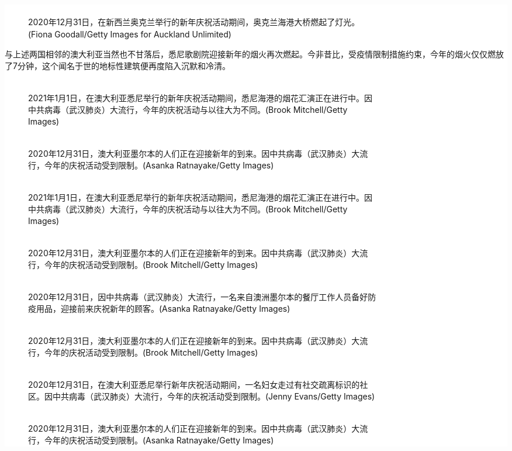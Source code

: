 <figure id="attachment_12657561" aria-describedby="caption-attachment-12657561" style="width: 600px" class="wp-caption aligncenter"><a target="_blank" href="https://i.epochtimes.com/assets/uploads/2020/12/GettyImages-1293862503-1.jpg"><img decoding="async" class="size-medium_vertical wp-image-12657561" src="https://i.epochtimes.com/assets/uploads/2020/12/GettyImages-1293862503-1-600x400.jpg" alt="" width="600" b="400" /></a><figcaption id="caption-attachment-12657561" class="wp-caption-text">2020年12月31日，在新西兰奥克兰举行的新年庆祝活动期间，奥克兰海港大桥燃起了灯光。(Fiona Goodall/Getty Images for Auckland Unlimited)</figcaption></figure>
<p>与上述两国相邻的澳大利亚当然也不甘落后，悉尼歌剧院迎接新年的烟火再次燃起。今非昔比，受疫情限制措施约束，今年的烟火仅仅燃放了7分钟，这个闻名于世的地标性建筑便再度陷入沉默和冷清。</p>
<figure id="attachment_12657592" aria-describedby="caption-attachment-12657592" style="width: 600px" class="wp-caption aligncenter"><a target="_blank" href="https://i.epochtimes.com/assets/uploads/2020/12/GettyImages-1293882711.jpg"><img decoding="async" class="size-medium_vertical wp-image-12657592" src="https://i.epochtimes.com/assets/uploads/2020/12/GettyImages-1293882711-600x400.jpg" alt="" width="600" b="400" /></a><figcaption id="caption-attachment-12657592" class="wp-caption-text">2021年1月1日，在澳大利亚悉尼举行的新年庆祝活动期间，悉尼海港的烟花汇演正在进行中。因中共病毒（武汉肺炎）大流行，今年的庆祝活动与以往大为不同。(Brook Mitchell/Getty Images)</figcaption></figure>
<figure id="attachment_12657593" aria-describedby="caption-attachment-12657593" style="width: 600px" class="wp-caption aligncenter"><a target="_blank" href="https://i.epochtimes.com/assets/uploads/2020/12/GettyImages-1293874408.jpg"><img decoding="async" class="size-medium_vertical wp-image-12657593" src="https://i.epochtimes.com/assets/uploads/2020/12/GettyImages-1293874408-600x400.jpg" alt="" width="600" b="400" /></a><figcaption id="caption-attachment-12657593" class="wp-caption-text">2020年12月31日，澳大利亚墨尔本的人们正在迎接新年的到来。因中共病毒（武汉肺炎）大流行，今年的庆祝活动受到限制。(Asanka Ratnayake/Getty Images)</figcaption></figure>
<figure id="attachment_12657591" aria-describedby="caption-attachment-12657591" style="width: 600px" class="wp-caption aligncenter"><a target="_blank" href="https://i.epochtimes.com/assets/uploads/2020/12/GettyImages-1293882698.jpg"><img decoding="async" class="size-medium_vertical wp-image-12657591" src="https://i.epochtimes.com/assets/uploads/2020/12/GettyImages-1293882698-600x400.jpg" alt="" width="600" b="400" /></a><figcaption id="caption-attachment-12657591" class="wp-caption-text">2021年1月1日，在澳大利亚悉尼举行的新年庆祝活动期间，悉尼海港的烟花汇演正在进行中。因中共病毒（武汉肺炎）大流行，今年的庆祝活动与以往大为不同。(Brook Mitchell/Getty Images)</figcaption></figure>
<figure id="attachment_12657590" aria-describedby="caption-attachment-12657590" style="width: 600px" class="wp-caption aligncenter"><a target="_blank" href="https://i.epochtimes.com/assets/uploads/2020/12/GettyImages-1293866222.jpg"><img decoding="async" class="size-medium_vertical wp-image-12657590" src="https://i.epochtimes.com/assets/uploads/2020/12/GettyImages-1293866222-600x400.jpg" alt="" width="600" b="400" /></a><figcaption id="caption-attachment-12657590" class="wp-caption-text">2020年12月31日，澳大利亚墨尔本的人们正在迎接新年的到来。因中共病毒（武汉肺炎）大流行，今年的庆祝活动受到限制。(Brook Mitchell/Getty Images)</figcaption></figure>
<figure id="attachment_12657529" aria-describedby="caption-attachment-12657529" style="width: 600px" class="wp-caption aligncenter"><a target="_blank" href="https://i.epochtimes.com/assets/uploads/2020/12/GettyImages-1293866284.jpg"><img decoding="async" class="size-medium_vertical wp-image-12657529" src="https://i.epochtimes.com/assets/uploads/2020/12/GettyImages-1293866284-600x400.jpg" alt="" width="600" b="400" /></a><figcaption id="caption-attachment-12657529" class="wp-caption-text">2020年12月31日，因中共病毒（武汉肺炎）大流行，一名来自澳洲墨尔本的餐厅工作人员备好防疫用品，迎接前来庆祝新年的顾客。(Asanka Ratnayake/Getty Images)</figcaption></figure>
<figure id="attachment_12657589" aria-describedby="caption-attachment-12657589" style="width: 600px" class="wp-caption aligncenter"><a target="_blank" href="https://i.epochtimes.com/assets/uploads/2020/12/GettyImages-1293866219.jpg"><img decoding="async" class="size-medium_vertical wp-image-12657589" src="https://i.epochtimes.com/assets/uploads/2020/12/GettyImages-1293866219-600x400.jpg" alt="" width="600" b="400" /></a><figcaption id="caption-attachment-12657589" class="wp-caption-text">2020年12月31日，澳大利亚墨尔本的人们正在迎接新年的到来。因中共病毒（武汉肺炎）大流行，今年的庆祝活动受到限制。(Brook Mitchell/Getty Images)</figcaption></figure>
<figure id="attachment_12657577" aria-describedby="caption-attachment-12657577" style="width: 600px" class="wp-caption aligncenter"><a target="_blank" href="https://i.epochtimes.com/assets/uploads/2020/12/GettyImages-1293854161.jpg"><img decoding="async" class="size-medium_vertical wp-image-12657577" src="https://i.epochtimes.com/assets/uploads/2020/12/GettyImages-1293854161-600x400.jpg" alt="" width="600" b="400" /></a><figcaption id="caption-attachment-12657577" class="wp-caption-text">2020年12月31日，在澳大利亚悉尼举行新年庆祝活动期间，一名妇女走过有社交疏离标识的社区。因中共病毒（武汉肺炎）大流行，今年的庆祝活动受到限制。(Jenny Evans/Getty Images)</figcaption></figure>
<figure id="attachment_12657574" aria-describedby="caption-attachment-12657574" style="width: 600px" class="wp-caption aligncenter"><a target="_blank" href="https://i.epochtimes.com/assets/uploads/2020/12/GettyImages-1293860867.jpg"><img decoding="async" class="size-medium_vertical wp-image-12657574" src="https://i.epochtimes.com/assets/uploads/2020/12/GettyImages-1293860867-600x400.jpg" alt="" width="600" b="400" /></a><figcaption id="caption-attachment-12657574" class="wp-caption-text">2020年12月31日，澳大利亚墨尔本的人们正在迎接新年的到来。因中共病毒（武汉肺炎）大流行，今年的庆祝活动受到限制。(Asanka Ratnayake/Getty Images)</figcaption></figure>